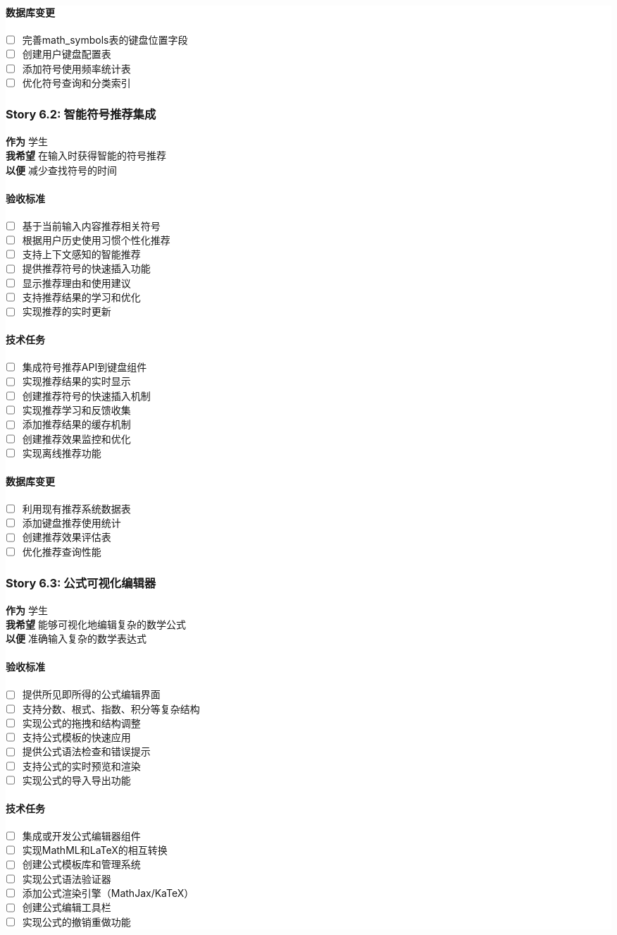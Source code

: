 #### 数据库变更
- [ ] 完善math_symbols表的键盘位置字段
- [ ] 创建用户键盘配置表
- [ ] 添加符号使用频率统计表
- [ ] 优化符号查询和分类索引

### Story 6.2: 智能符号推荐集成

**作为** 学生  
**我希望** 在输入时获得智能的符号推荐  
**以便** 减少查找符号的时间

#### 验收标准
- [ ] 基于当前输入内容推荐相关符号
- [ ] 根据用户历史使用习惯个性化推荐
- [ ] 支持上下文感知的智能推荐
- [ ] 提供推荐符号的快速插入功能
- [ ] 显示推荐理由和使用建议
- [ ] 支持推荐结果的学习和优化
- [ ] 实现推荐的实时更新

#### 技术任务
- [ ] 集成符号推荐API到键盘组件
- [ ] 实现推荐结果的实时显示
- [ ] 创建推荐符号的快速插入机制
- [ ] 实现推荐学习和反馈收集
- [ ] 添加推荐结果的缓存机制
- [ ] 创建推荐效果监控和优化
- [ ] 实现离线推荐功能

#### 数据库变更
- [ ] 利用现有推荐系统数据表
- [ ] 添加键盘推荐使用统计
- [ ] 创建推荐效果评估表
- [ ] 优化推荐查询性能

### Story 6.3: 公式可视化编辑器

**作为** 学生  
**我希望** 能够可视化地编辑复杂的数学公式  
**以便** 准确输入复杂的数学表达式

#### 验收标准
- [ ] 提供所见即所得的公式编辑界面
- [ ] 支持分数、根式、指数、积分等复杂结构
- [ ] 实现公式的拖拽和结构调整
- [ ] 支持公式模板的快速应用
- [ ] 提供公式语法检查和错误提示
- [ ] 支持公式的实时预览和渲染
- [ ] 实现公式的导入导出功能

#### 技术任务
- [ ] 集成或开发公式编辑器组件
- [ ] 实现MathML和LaTeX的相互转换
- [ ] 创建公式模板库和管理系统
- [ ] 实现公式语法验证器
- [ ] 添加公式渲染引擎（MathJax/KaTeX）
- [ ] 创建公式编辑工具栏
- [ ] 实现公式的撤销重做功能
